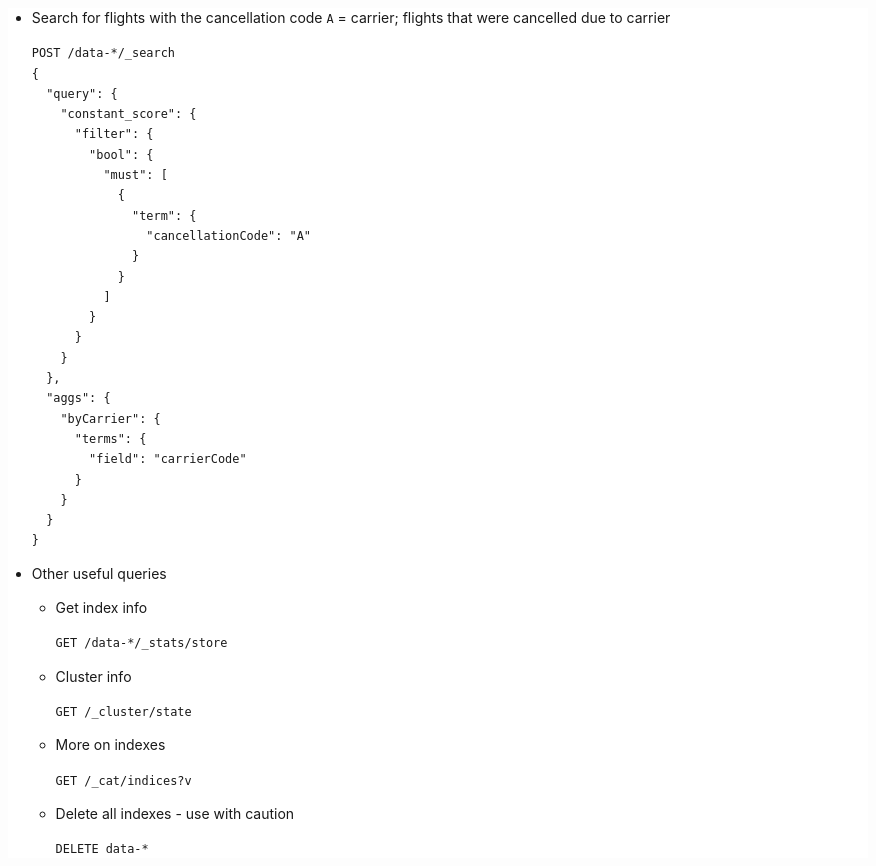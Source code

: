 * Search for flights with the cancellation code `A` = carrier; flights that were cancelled due to carrier
  ```
  POST /data-*/_search
  {
    "query": {
      "constant_score": {
        "filter": {
          "bool": {
            "must": [
              {
                "term": {
                  "cancellationCode": "A"
                }
              }
            ]
          }
        }
      }
    },
    "aggs": {
      "byCarrier": {
        "terms": {
          "field": "carrierCode"
        }
      }
    }
  }
  ```

* Other useful queries
  * Get index info
    ```
    GET /data-*/_stats/store
    ```

  * Cluster info
    ```
    GET /_cluster/state
    ```

  * More on indexes
    ```
    GET /_cat/indices?v
    ```

  * Delete all indexes - use with caution
    ```
    DELETE data-*
    ```
